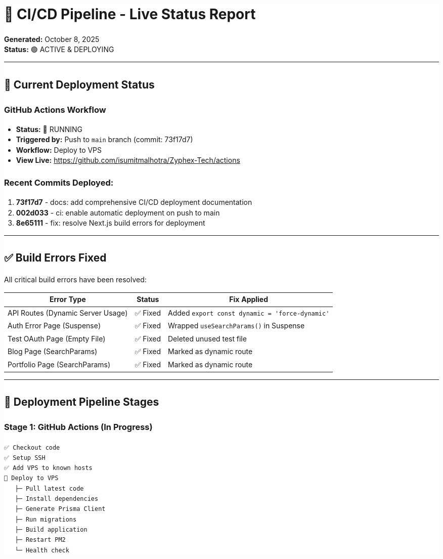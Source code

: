 # 🎊 CI/CD Pipeline - Live Status Report

**Generated:** October 8, 2025  
**Status:** 🟢 ACTIVE & DEPLOYING

---

## 📡 Current Deployment Status

### GitHub Actions Workflow
- **Status:** 🔄 RUNNING
- **Triggered by:** Push to `main` branch (commit: 73f17d7)
- **Workflow:** Deploy to VPS
- **View Live:** https://github.com/isumitmalhotra/Zyphex-Tech/actions

### Recent Commits Deployed:

1. **73f17d7** - docs: add comprehensive CI/CD deployment documentation
2. **002d033** - ci: enable automatic deployment on push to main  
3. **8e65111** - fix: resolve Next.js build errors for deployment

---

## ✅ Build Errors Fixed

All critical build errors have been resolved:

| Error Type | Status | Fix Applied |
|------------|--------|-------------|
| API Routes (Dynamic Server Usage) | ✅ Fixed | Added `export const dynamic = 'force-dynamic'` |
| Auth Error Page (Suspense) | ✅ Fixed | Wrapped `useSearchParams()` in Suspense |
| Test OAuth Page (Empty File) | ✅ Fixed | Deleted unused test file |
| Blog Page (SearchParams) | ✅ Fixed | Marked as dynamic route |
| Portfolio Page (SearchParams) | ✅ Fixed | Marked as dynamic route |

---

## 🚀 Deployment Pipeline Stages

### Stage 1: GitHub Actions (In Progress)
```
✅ Checkout code
✅ Setup SSH
✅ Add VPS to known hosts
🔄 Deploy to VPS
   ├─ Pull latest code
   ├─ Install dependencies
   ├─ Generate Prisma Client
   ├─ Run migrations
   ├─ Build application
   ├─ Restart PM2
   └─ Health check
```
